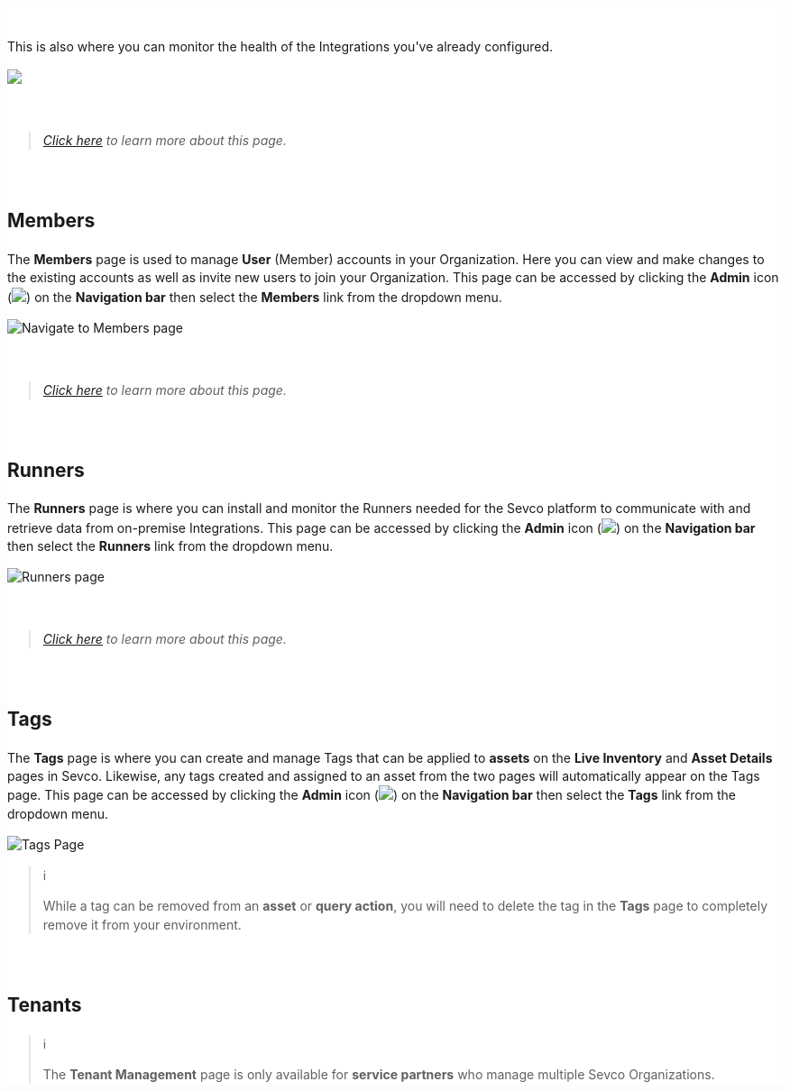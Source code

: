 <br>

This is also where you can monitor the health of the Integrations you've already configured.

![](https://my.sev.co/docs/Integration_ConfigurationPanel_ViewLogs.gif)

<br>

> _[Click here](doc:manage-integrations) to learn more about this page._

<br>

## Members

The **Members** page is used to manage **User** (Member) accounts in your Organization. Here you can view and make changes to the existing accounts as well as invite new users to join your Organization. This page can be accessed by clicking the **Admin** icon (<img src="https://my.sev.co/docs/AdminIcon.png" width="20px">) on the **Navigation bar** then select the **Members** link from the dropdown menu.

![Navigate to Members page](https://raw.githubusercontent.com/vbrodie17/Sevco_Documentation/main/images/NavigateToMembersPage.gif)

<br>

> _[Click here](doc:manage-users) to learn more about this page._

<br>

## Runners

The **Runners** page is where you can install and monitor the Runners needed for the Sevco platform to communicate with and retrieve data from on-premise Integrations. This page can be accessed by clicking the **Admin** icon (<img src="https://my.sev.co/docs/AdminIcon.png" width="20px">) on the **Navigation bar** then select the **Runners** link from the dropdown menu.

![Runners page](https://my.sev.co/docs/RunnersPage.png)

<br>

> _[Click here](doc:manage-runners) to learn more about this page._

<br>

## Tags

The **Tags** page is where you can create and manage Tags that can be applied to **assets** on the **Live Inventory** and **Asset Details** pages in Sevco. Likewise, any tags created and assigned to an asset from the two pages will automatically appear on the Tags page. This page can be accessed by clicking the **Admin** icon (<img src="https://my.sev.co/docs/AdminIcon.png" width="20px">) on the **Navigation bar** then select the **Tags** link from the dropdown menu.

![Tags Page](https://my.sev.co/docs/SevcoPlatform_TagsPage.png)

> ℹ️ 
> 
> While a tag can be removed from an **asset** or **query action**, you will need to delete the tag in the **Tags** page to completely remove it from your environment.

<br>

## Tenants

> ℹ️ 
> 
> The **Tenant Management** page is only available for **service partners** who manage multiple Sevco Organizations.
